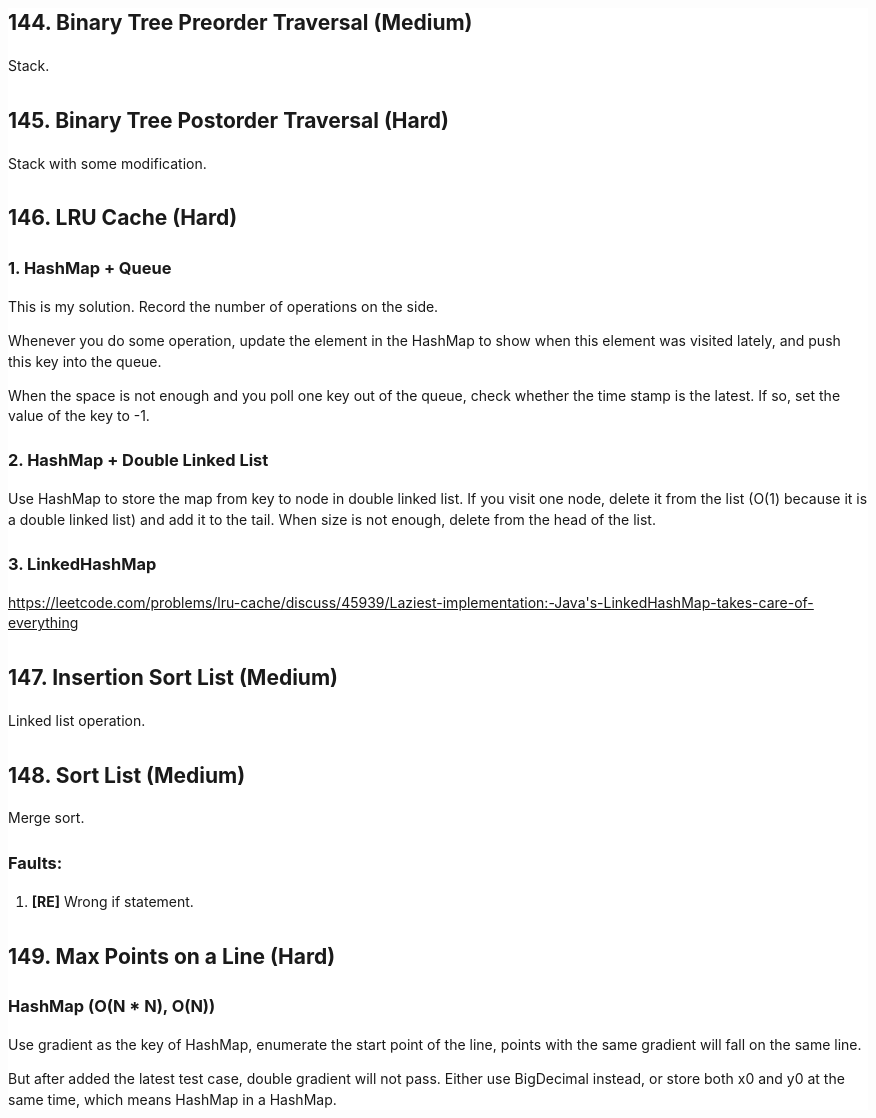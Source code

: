 ## 144. Binary Tree Preorder Traversal (Medium)

Stack.

## 145. Binary Tree Postorder Traversal (Hard)

Stack with some modification.

## 146. LRU Cache (Hard)

### 1. HashMap + Queue

This is my solution. Record the number of operations on the side. 

Whenever you do some operation, update the element in the HashMap to show when this element was visited lately, and push this key into the queue. 

When the space is not enough and you poll one key out of the queue, check whether the time stamp is the latest. If so, set the value of the key to -1.

### 2. HashMap + Double Linked List

Use HashMap to store the map from key to  node in double linked list. If you visit one node, delete it from the list (O(1) because it is a double linked list) and add it to the tail. When size is not enough, delete from the head of the list.

### 3. LinkedHashMap

https://leetcode.com/problems/lru-cache/discuss/45939/Laziest-implementation:-Java's-LinkedHashMap-takes-care-of-everything

## 147. Insertion Sort List (Medium)

Linked list operation.

## 148. Sort List (Medium)

Merge sort.

### Faults:

1. **[RE]** Wrong if statement.

## 149. Max Points on a Line (Hard)

### HashMap (O(N * N), O(N))

Use gradient as the key of HashMap, enumerate the start point of the line, points with the same gradient will fall on the same line.

But after added the latest test case, double gradient will not pass. Either use BigDecimal instead, or store both x0 and y0 at the same time, which means HashMap in a HashMap.

